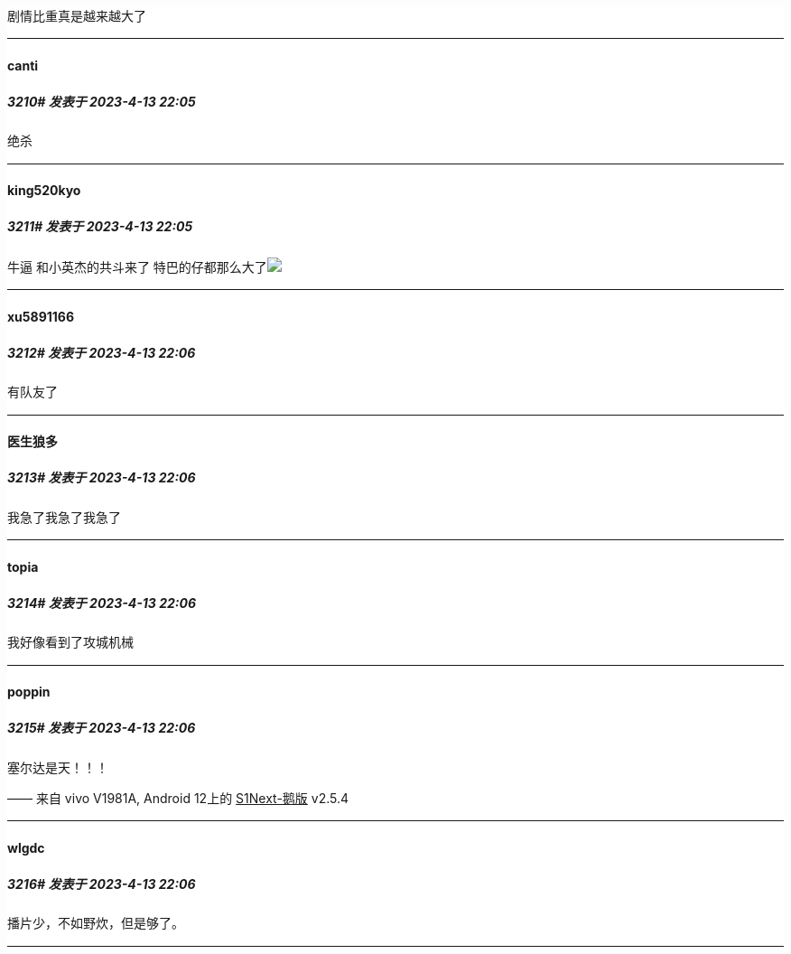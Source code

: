 剧情比重真是越来越大了

*****

####  canti  
##### 3210#       发表于 2023-4-13 22:05

绝杀


*****

####  king520kyo  
##### 3211#       发表于 2023-4-13 22:05

牛逼 和小英杰的共斗来了 特巴的仔都那么大了<img src="https://static.saraba1st.com/image/smiley/face2017/117.png" referrerpolicy="no-referrer">

*****

####  xu5891166  
##### 3212#       发表于 2023-4-13 22:06

有队友了

*****

####  医生狼多  
##### 3213#       发表于 2023-4-13 22:06

我急了我急了我急了

*****

####  topia  
##### 3214#       发表于 2023-4-13 22:06

我好像看到了攻城机械

*****

####  poppin  
##### 3215#       发表于 2023-4-13 22:06

塞尔达是天！！！

—— 来自 vivo V1981A, Android 12上的 [S1Next-鹅版](https://github.com/ykrank/S1-Next/releases) v2.5.4

*****

####  wlgdc  
##### 3216#       发表于 2023-4-13 22:06

播片少，不如野炊，但是够了。

*****
